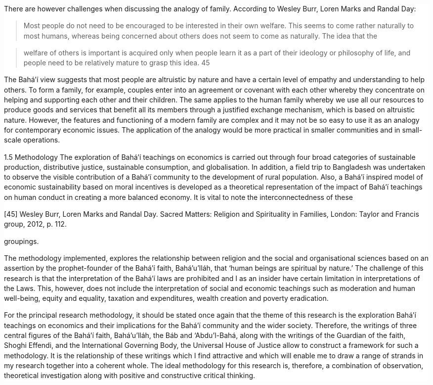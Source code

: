 
There are however challenges when discussing the analogy of family. According
to Wesley Burr, Loren Marks and Randal Day:

> Most people do not need to be encouraged to be interested
> in their own welfare. This seems to come rather naturally
> to most humans, whereas being concerned about others
does not seem to come as naturally. The idea that the

> welfare of others is important is acquired only when
> people learn it as a part of their ideology or philosophy of
> life, and people need to be relatively mature to grasp this
> idea. 45

The Bahá’í view suggests that most people are altruistic by nature and have a
certain level of empathy and understanding to help others. To form a family, for
example, couples enter into an agreement or covenant with each other whereby
they concentrate on helping and supporting each other and their children. The
same applies to the human family whereby we use all our resources to produce
goods and services that benefit all its members through a justified exchange
mechanism, which is based on altruistic nature. However, the features and
functioning of a modern family are complex and it may not be so easy to use it as
an analogy for contemporary economic issues. The application of the analogy
would be more practical in smaller communities and in small-scale operations.

1\.5   Methodology
The exploration of Bahá’í teachings on economics is carried out through four
broad categories of sustainable production, distributive justice, sustainable
consumption, and globalisation. In addition, a field trip to Bangladesh was
undertaken to observe the visible contribution of a Bahá’í community to the
development of rural population. Also, a Bahá’í inspired model of economic
sustainability based on moral incentives is developed as a theoretical
representation of the impact of Bahá’í teachings on human conduct in creating a
more balanced economy. It is vital to note the interconnectedness of these

\[45\] Wesley Burr, Loren Marks and Randal Day. Sacred Matters: Religion and Spirituality in
Families, London: Taylor and Francis group, 2012, p. 112.

groupings.

The methodology implemented, explores the relationship between religion and the
social and organisational sciences based on an assertion by the prophet-founder of
the Bahá’í faith, Bahá’u’lláh, that ‘human beings are spiritual by nature.’ The
challenge of this research is that the interpretation of the Bahá’í laws are
prohibited and I as an insider have certain limitation in interpretations of the
Laws. This, however, does not include the interpretation of social and economic
teachings such as moderation and human well-being, equity and equality, taxation
and expenditures, wealth creation and poverty eradication.

For the principal research methodology, it should be stated once again that the
theme of this research is the exploration Bahá’í teachings on economics and their
implications for the Bahá’í community and the wider society. Therefore, the
writings of three central figures of the Bahá’í faith, Bahá’u’lláh, the Báb and
‘Abdu’l-Bahá, along with the writings of the Guardian of the faith, Shoghi
Effendi, and the International Governing Body, the Universal House of Justice
allow to construct a framework for such a methodology. It is the relationship of
these writings which I find attractive and which will enable me to draw a range of
strands in my research together into a coherent whole. The ideal methodology for
this research is, therefore, a combination of observation, theoretical investigation
along with positive and constructive critical thinking.
